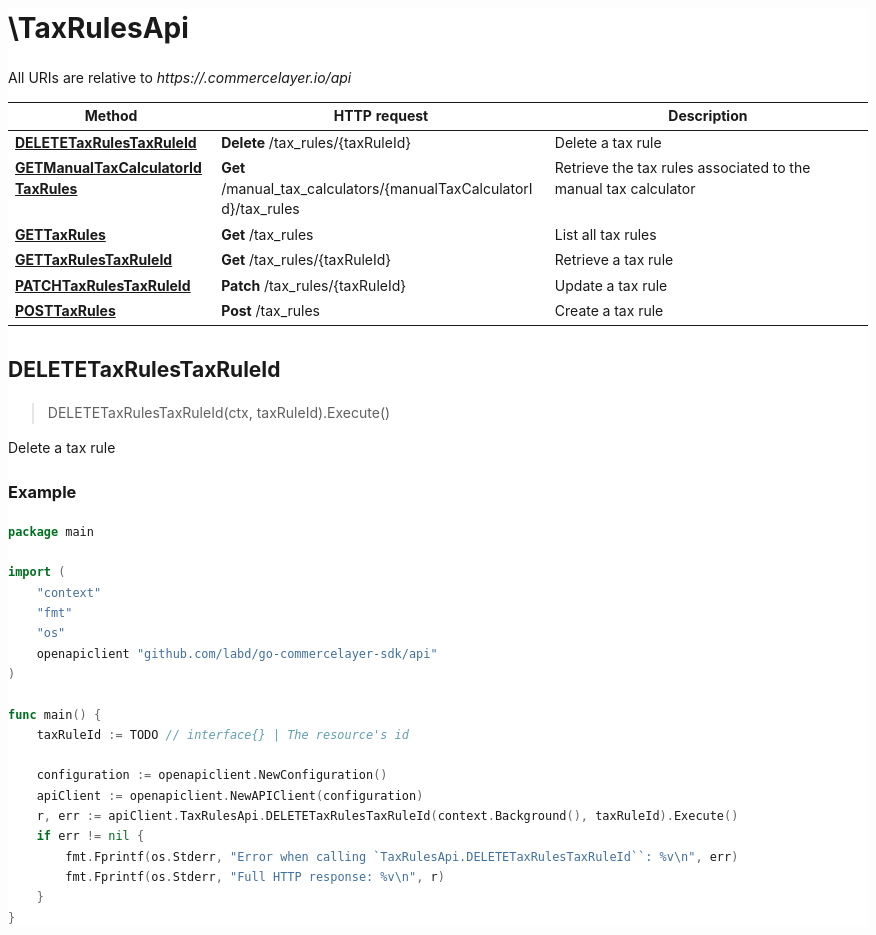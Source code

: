 # \TaxRulesApi

All URIs are relative to *https://.commercelayer.io/api*

Method | HTTP request | Description
------------- | ------------- | -------------
[**DELETETaxRulesTaxRuleId**](TaxRulesApi.md#DELETETaxRulesTaxRuleId) | **Delete** /tax_rules/{taxRuleId} | Delete a tax rule
[**GETManualTaxCalculatorIdTaxRules**](TaxRulesApi.md#GETManualTaxCalculatorIdTaxRules) | **Get** /manual_tax_calculators/{manualTaxCalculatorId}/tax_rules | Retrieve the tax rules associated to the manual tax calculator
[**GETTaxRules**](TaxRulesApi.md#GETTaxRules) | **Get** /tax_rules | List all tax rules
[**GETTaxRulesTaxRuleId**](TaxRulesApi.md#GETTaxRulesTaxRuleId) | **Get** /tax_rules/{taxRuleId} | Retrieve a tax rule
[**PATCHTaxRulesTaxRuleId**](TaxRulesApi.md#PATCHTaxRulesTaxRuleId) | **Patch** /tax_rules/{taxRuleId} | Update a tax rule
[**POSTTaxRules**](TaxRulesApi.md#POSTTaxRules) | **Post** /tax_rules | Create a tax rule



## DELETETaxRulesTaxRuleId

> DELETETaxRulesTaxRuleId(ctx, taxRuleId).Execute()

Delete a tax rule



### Example

```go
package main

import (
    "context"
    "fmt"
    "os"
    openapiclient "github.com/labd/go-commercelayer-sdk/api"
)

func main() {
    taxRuleId := TODO // interface{} | The resource's id

    configuration := openapiclient.NewConfiguration()
    apiClient := openapiclient.NewAPIClient(configuration)
    r, err := apiClient.TaxRulesApi.DELETETaxRulesTaxRuleId(context.Background(), taxRuleId).Execute()
    if err != nil {
        fmt.Fprintf(os.Stderr, "Error when calling `TaxRulesApi.DELETETaxRulesTaxRuleId``: %v\n", err)
        fmt.Fprintf(os.Stderr, "Full HTTP response: %v\n", r)
    }
}
```
